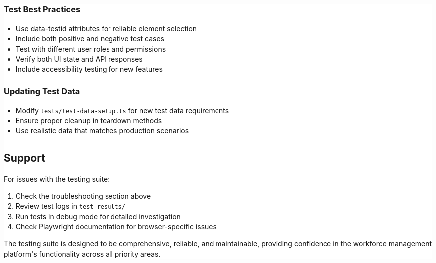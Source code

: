 ### Test Best Practices
- Use data-testid attributes for reliable element selection
- Include both positive and negative test cases
- Test with different user roles and permissions
- Verify both UI state and API responses
- Include accessibility testing for new features

### Updating Test Data
- Modify `tests/test-data-setup.ts` for new test data requirements
- Ensure proper cleanup in teardown methods
- Use realistic data that matches production scenarios

## Support

For issues with the testing suite:
1. Check the troubleshooting section above
2. Review test logs in `test-results/`
3. Run tests in debug mode for detailed investigation
4. Check Playwright documentation for browser-specific issues

The testing suite is designed to be comprehensive, reliable, and maintainable, providing confidence in the workforce management platform's functionality across all priority areas.

